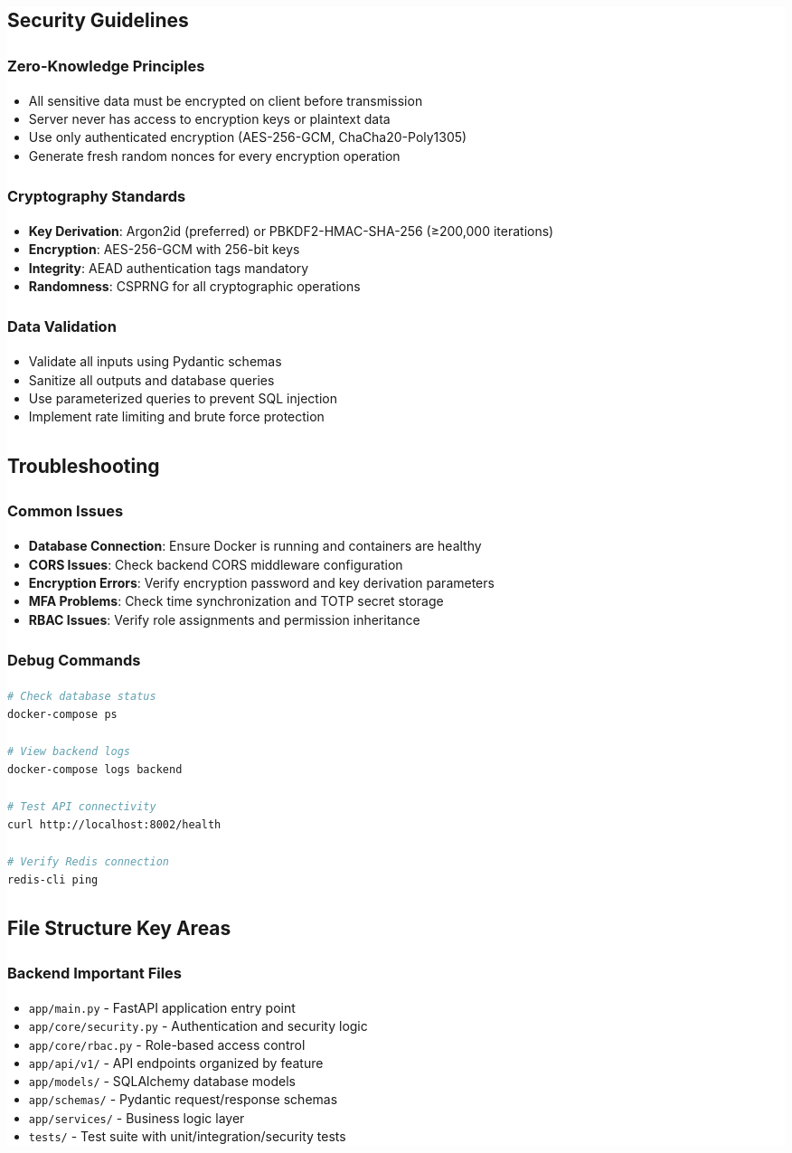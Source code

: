 ## Security Guidelines

### Zero-Knowledge Principles
- All sensitive data must be encrypted on client before transmission
- Server never has access to encryption keys or plaintext data
- Use only authenticated encryption (AES-256-GCM, ChaCha20-Poly1305)
- Generate fresh random nonces for every encryption operation

### Cryptography Standards
- **Key Derivation**: Argon2id (preferred) or PBKDF2-HMAC-SHA-256 (≥200,000 iterations)
- **Encryption**: AES-256-GCM with 256-bit keys
- **Integrity**: AEAD authentication tags mandatory
- **Randomness**: CSPRNG for all cryptographic operations

### Data Validation
- Validate all inputs using Pydantic schemas
- Sanitize all outputs and database queries
- Use parameterized queries to prevent SQL injection
- Implement rate limiting and brute force protection

## Troubleshooting

### Common Issues
- **Database Connection**: Ensure Docker is running and containers are healthy
- **CORS Issues**: Check backend CORS middleware configuration
- **Encryption Errors**: Verify encryption password and key derivation parameters
- **MFA Problems**: Check time synchronization and TOTP secret storage
- **RBAC Issues**: Verify role assignments and permission inheritance

### Debug Commands
```bash
# Check database status
docker-compose ps

# View backend logs
docker-compose logs backend

# Test API connectivity
curl http://localhost:8002/health

# Verify Redis connection
redis-cli ping
```

## File Structure Key Areas

### Backend Important Files
- `app/main.py` - FastAPI application entry point
- `app/core/security.py` - Authentication and security logic
- `app/core/rbac.py` - Role-based access control
- `app/api/v1/` - API endpoints organized by feature
- `app/models/` - SQLAlchemy database models
- `app/schemas/` - Pydantic request/response schemas
- `app/services/` - Business logic layer
- `tests/` - Test suite with unit/integration/security tests
